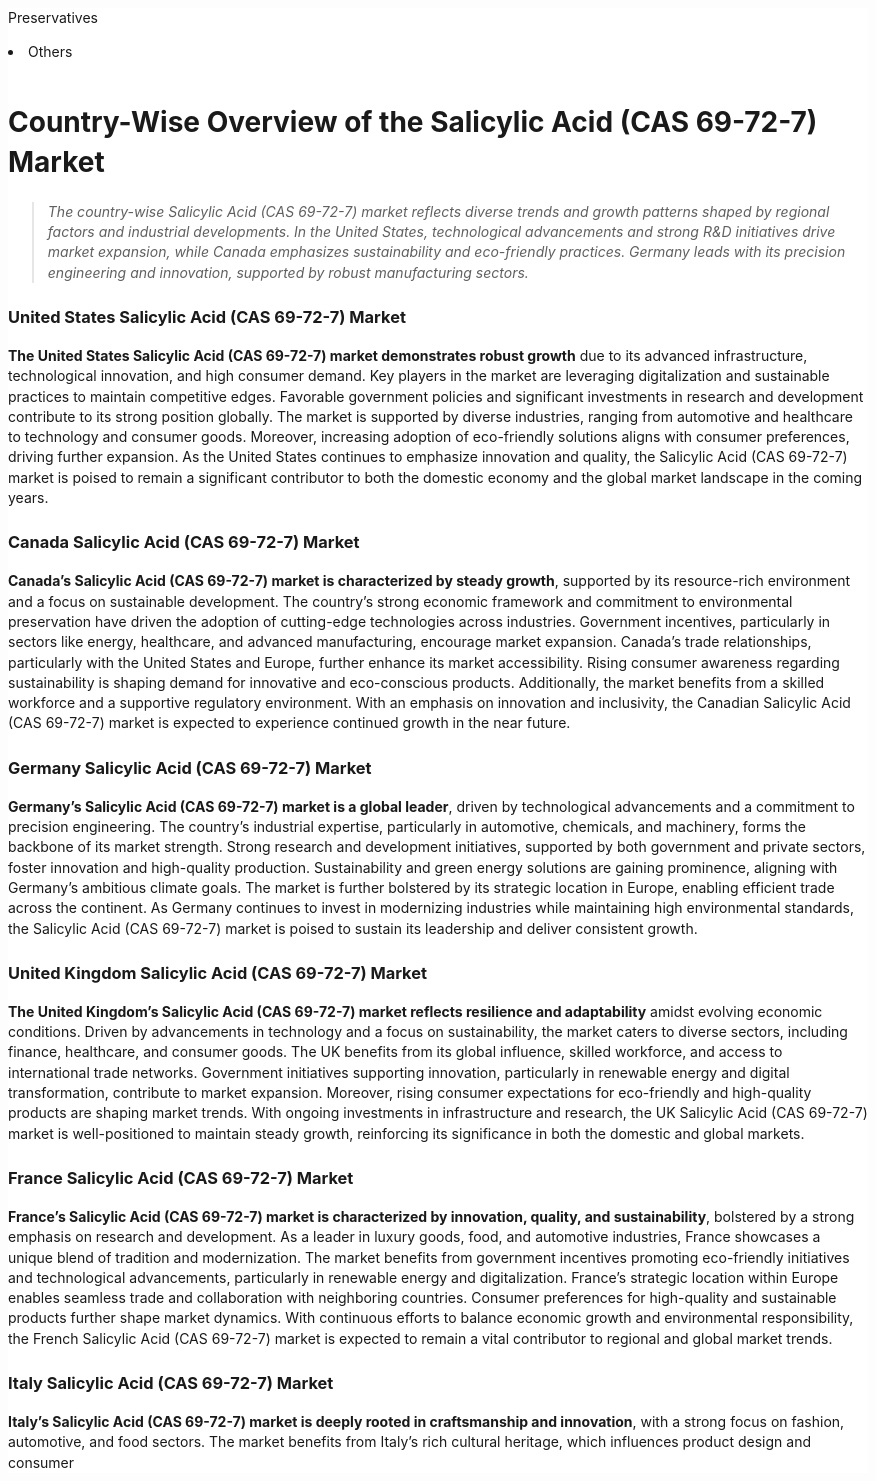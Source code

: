 Preservatives</li><li>Others</li></ul><h1><span class="">Country-Wise Overview of the Salicylic Acid (CAS 69-72-7) Market<br /></span></h1><blockquote><p><em><span class="">The country-wise Salicylic Acid (CAS 69-72-7) market reflects diverse trends and growth patterns shaped by regional factors and industrial developments. In the United States, technological advancements and strong R&amp;D initiatives drive market expansion, while Canada emphasizes sustainability and eco-friendly practices. Germany leads with its precision engineering and innovation, supported by robust manufacturing sectors.</span></em></p></blockquote><h3><strong>United States Salicylic Acid (CAS 69-72-7) Market</strong></h3><p><strong>The United States Salicylic Acid (CAS 69-72-7) market demonstrates robust growth</strong> due to its advanced infrastructure, technological innovation, and high consumer demand. Key players in the market are leveraging digitalization and sustainable practices to maintain competitive edges. Favorable government policies and significant investments in research and development contribute to its strong position globally. The market is supported by diverse industries, ranging from automotive and healthcare to technology and consumer goods. Moreover, increasing adoption of eco-friendly solutions aligns with consumer preferences, driving further expansion. As the United States continues to emphasize innovation and quality, the Salicylic Acid (CAS 69-72-7) market is poised to remain a significant contributor to both the domestic economy and the global market landscape in the coming years.</p><h3><strong>Canada Salicylic Acid (CAS 69-72-7) Market</strong></h3><p><strong>Canada&rsquo;s Salicylic Acid (CAS 69-72-7) market is characterized by steady growth</strong>, supported by its resource-rich environment and a focus on sustainable development. The country&rsquo;s strong economic framework and commitment to environmental preservation have driven the adoption of cutting-edge technologies across industries. Government incentives, particularly in sectors like energy, healthcare, and advanced manufacturing, encourage market expansion. Canada&rsquo;s trade relationships, particularly with the United States and Europe, further enhance its market accessibility. Rising consumer awareness regarding sustainability is shaping demand for innovative and eco-conscious products. Additionally, the market benefits from a skilled workforce and a supportive regulatory environment. With an emphasis on innovation and inclusivity, the Canadian Salicylic Acid (CAS 69-72-7) market is expected to experience continued growth in the near future.</p><h3><strong>Germany Salicylic Acid (CAS 69-72-7) Market</strong></h3><p><strong>Germany&rsquo;s Salicylic Acid (CAS 69-72-7) market is a global leader</strong>, driven by technological advancements and a commitment to precision engineering. The country&rsquo;s industrial expertise, particularly in automotive, chemicals, and machinery, forms the backbone of its market strength. Strong research and development initiatives, supported by both government and private sectors, foster innovation and high-quality production. Sustainability and green energy solutions are gaining prominence, aligning with Germany&rsquo;s ambitious climate goals. The market is further bolstered by its strategic location in Europe, enabling efficient trade across the continent. As Germany continues to invest in modernizing industries while maintaining high environmental standards, the Salicylic Acid (CAS 69-72-7) market is poised to sustain its leadership and deliver consistent growth.</p><h3><strong>United Kingdom Salicylic Acid (CAS 69-72-7) Market</strong></h3><p><strong>The United Kingdom&rsquo;s Salicylic Acid (CAS 69-72-7) market reflects resilience and adaptability</strong> amidst evolving economic conditions. Driven by advancements in technology and a focus on sustainability, the market caters to diverse sectors, including finance, healthcare, and consumer goods. The UK benefits from its global influence, skilled workforce, and access to international trade networks. Government initiatives supporting innovation, particularly in renewable energy and digital transformation, contribute to market expansion. Moreover, rising consumer expectations for eco-friendly and high-quality products are shaping market trends. With ongoing investments in infrastructure and research, the UK Salicylic Acid (CAS 69-72-7) market is well-positioned to maintain steady growth, reinforcing its significance in both the domestic and global markets.</p><h3><strong>France Salicylic Acid (CAS 69-72-7) Market</strong></h3><p><strong>France&rsquo;s Salicylic Acid (CAS 69-72-7) market is characterized by innovation, quality, and sustainability</strong>, bolstered by a strong emphasis on research and development. As a leader in luxury goods, food, and automotive industries, France showcases a unique blend of tradition and modernization. The market benefits from government incentives promoting eco-friendly initiatives and technological advancements, particularly in renewable energy and digitalization. France&rsquo;s strategic location within Europe enables seamless trade and collaboration with neighboring countries. Consumer preferences for high-quality and sustainable products further shape market dynamics. With continuous efforts to balance economic growth and environmental responsibility, the French Salicylic Acid (CAS 69-72-7) market is expected to remain a vital contributor to regional and global market trends.</p><h3><strong>Italy Salicylic Acid (CAS 69-72-7) Market</strong></h3><p><strong>Italy&rsquo;s Salicylic Acid (CAS 69-72-7) market is deeply rooted in craftsmanship and innovation</strong>, with a strong focus on fashion, automotive, and food sectors. The market benefits from Italy&rsquo;s rich cultural heritage, which influences product design and consumer